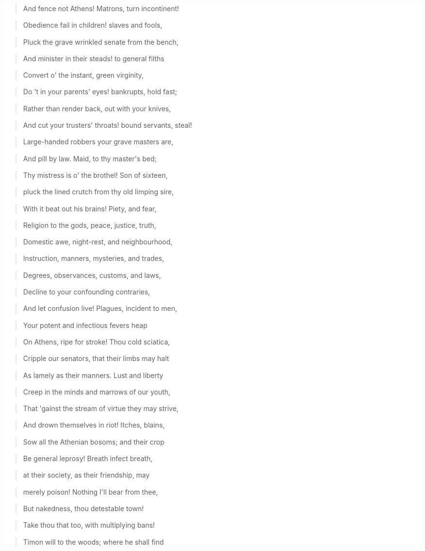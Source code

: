 > And fence not Athens! Matrons, turn incontinent!  

> Obedience fail in children! slaves and fools,  

> Pluck the grave wrinkled senate from the bench,  

> And minister in their steads! to general filths  

> Convert o' the instant, green virginity,  

> Do 't in your parents' eyes! bankrupts, hold fast;  

> Rather than render back, out with your knives,  

> And cut your trusters' throats! bound servants, steal!  

> Large-handed robbers your grave masters are,  

> And pill by law. Maid, to thy master's bed;  

> Thy mistress is o' the brothel! Son of sixteen,  

> pluck the lined crutch from thy old limping sire,  

> With it beat out his brains! Piety, and fear,  

> Religion to the gods, peace, justice, truth,  

> Domestic awe, night-rest, and neighbourhood,  

> Instruction, manners, mysteries, and trades,  

> Degrees, observances, customs, and laws,  

> Decline to your confounding contraries,  

> And let confusion live! Plagues, incident to men,  

> Your potent and infectious fevers heap  

> On Athens, ripe for stroke! Thou cold sciatica,  

> Cripple our senators, that their limbs may halt  

> As lamely as their manners. Lust and liberty  

> Creep in the minds and marrows of our youth,  

> That 'gainst the stream of virtue they may strive,  

> And drown themselves in riot! Itches, blains,  

> Sow all the Athenian bosoms; and their crop  

> Be general leprosy! Breath infect breath,  

> at their society, as their friendship, may  

> merely poison! Nothing I'll bear from thee,  

> But nakedness, thou detestable town!  

> Take thou that too, with multiplying bans!  

> Timon will to the woods; where he shall find  
